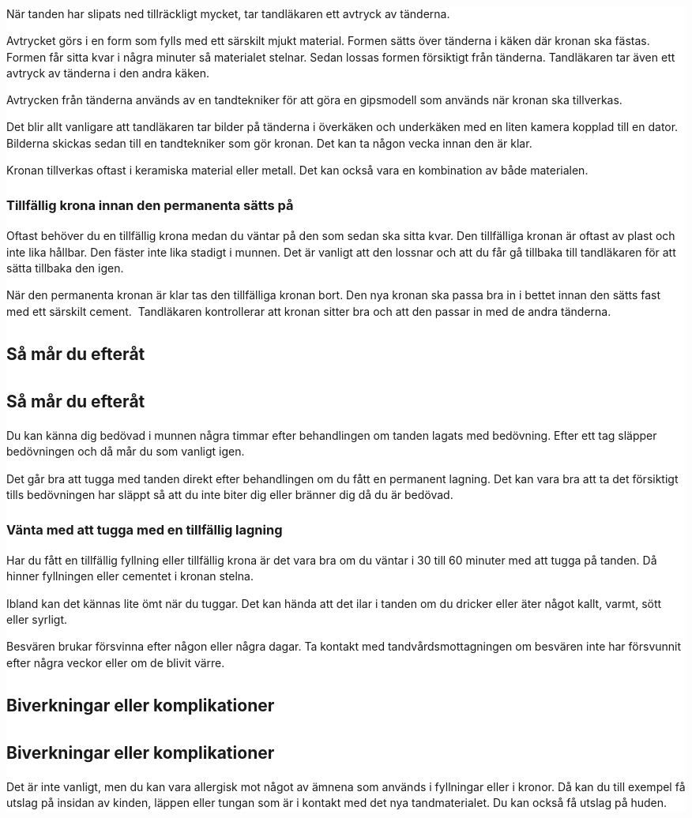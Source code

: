 När tanden har slipats ned tillräckligt mycket, tar tandläkaren ett avtryck av tänderna.

Avtrycket görs i en form som fylls med ett särskilt mjukt material. Formen sätts över tänderna i käken där kronan ska fästas. Formen får sitta kvar i några minuter så materialet stelnar. Sedan lossas formen försiktigt från tänderna. Tandläkaren tar även ett avtryck av tänderna i den andra käken.

Avtrycken från tänderna används av en tandtekniker för att göra en gipsmodell som används när kronan ska tillverkas.

Det blir allt vanligare att tandläkaren tar bilder på tänderna i överkäken och underkäken med en liten kamera kopplad till en dator. Bilderna skickas sedan till en tandtekniker som gör kronan. Det kan ta någon vecka innan den är klar.

Kronan tillverkas oftast i keramiska material eller metall. Det kan också vara en kombination av både materialen.

### Tillfällig krona innan den permanenta sätts på

Oftast behöver du en tillfällig krona medan du väntar på den som sedan ska sitta kvar. Den tillfälliga kronan är oftast av plast och inte lika hållbar. Den fäster inte lika stadigt i munnen. Det är vanligt att den lossnar och att du får gå tillbaka till tandläkaren för att sätta tillbaka den igen.

När den permanenta kronan är klar tas den tillfälliga kronan bort. Den nya kronan ska passa bra in i bettet innan den sätts fast med ett särskilt cement.  Tandläkaren kontrollerar att kronan sitter bra och att den passar in med de andra tänderna.

Så mår du efteråt
-----------------

Så mår du efteråt
-----------------

Du kan känna dig bedövad i munnen några timmar efter behandlingen om tanden lagats med bedövning. Efter ett tag släpper bedövningen och då mår du som vanligt igen.

Det går bra att tugga med tanden direkt efter behandlingen om du fått en permanent lagning. Det kan vara bra att ta det försiktigt tills bedövningen har släppt så att du inte biter dig eller bränner dig då du är bedövad.

### Vänta med att tugga med en tillfällig lagning

Har du fått en tillfällig fyllning eller tillfällig krona är det vara bra om du väntar i 30 till 60 minuter med att tugga på tanden. Då hinner fyllningen eller cementet i kronan stelna.

Ibland kan det kännas lite ömt när du tuggar. Det kan hända att det ilar i tanden om du dricker eller äter något kallt, varmt, sött eller syrligt.

Besvären brukar försvinna efter någon eller några dagar. Ta kontakt med tandvårdsmottagningen om besvären inte har försvunnit efter några veckor eller om de blivit värre.

Biverkningar eller komplikationer
---------------------------------

Biverkningar eller komplikationer
---------------------------------

Det är inte vanligt, men du kan vara allergisk mot något av ämnena som används i fyllningar eller i kronor. Då kan du till exempel få utslag på insidan av kinden, läppen eller tungan som är i kontakt med det nya tandmaterialet. Du kan också få utslag på huden.
